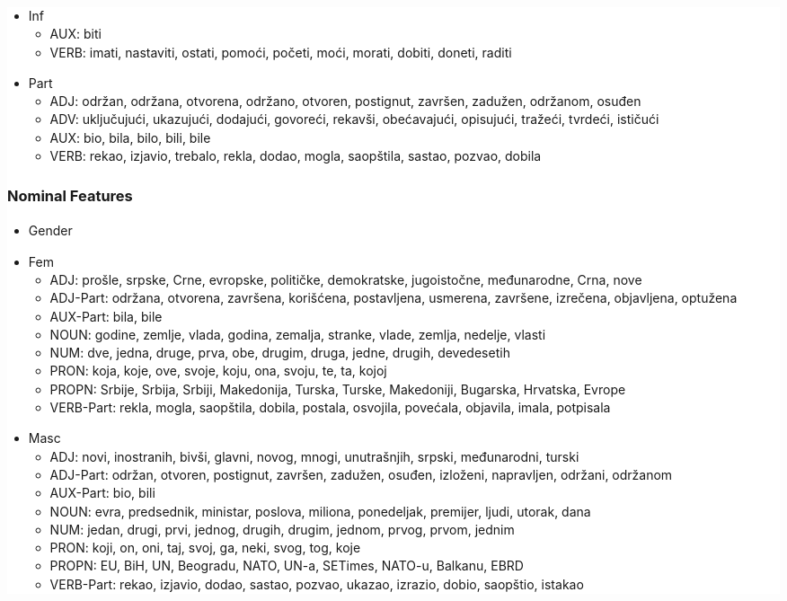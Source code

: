 <ul>
  <li>Inf
  <ul>
    <li>AUX: biti</li>
    <li>VERB: imati, nastaviti, ostati, pomoći, početi, moći, morati, dobiti, doneti, raditi</li>
  </ul>
  </li>
</ul>

<ul>
  <li>Part
  <ul>
    <li>ADJ: održan, održana, otvorena, održano, otvoren, postignut, završen, zadužen, održanom, osuđen</li>
    <li>ADV: uključujući, ukazujući, dodajući, govoreći, rekavši, obećavajući, opisujući, tražeći, tvrdeći, ističući</li>
    <li>AUX: bio, bila, bilo, bili, bile</li>
    <li>VERB: rekao, izjavio, trebalo, rekla, dodao, mogla, saopštila, sastao, pozvao, dobila</li>
  </ul>
  </li>
</ul>

<h3>Nominal Features</h3>


<ul>
  <li><a>Gender</a></li>
</ul>

<ul>
  <li>Fem
    <ul>
      <li>ADJ: prošle, srpske, Crne, evropske, političke, demokratske, jugoistočne, međunarodne, Crna, nove</li>
      <li>ADJ-Part: održana, otvorena, završena, korišćena, postavljena, usmerena, završene, izrečena, objavljena, optužena</li>
      <li>AUX-Part: bila, bile</li>
      <li>NOUN: godine, zemlje, vlada, godina, zemalja, stranke, vlade, zemlja, nedelje, vlasti</li>
      <li>NUM: dve, jedna, druge, prva, obe, drugim, druga, jedne, drugih, devedesetih</li>
      <li>PRON: koja, koje, ove, svoje, koju, ona, svoju, te, ta, kojoj</li>
      <li>PROPN: Srbije, Srbija, Srbiji, Makedonija, Turska, Turske, Makedoniji, Bugarska, Hrvatska, Evrope</li>
      <li>VERB-Part: rekla, mogla, saopštila, dobila, postala, osvojila, povećala, objavila, imala, potpisala</li>
    </ul>
  </li>
</ul>

<ul>
  <li>Masc
    <ul>
      <li>ADJ: novi, inostranih, bivši, glavni, novog, mnogi, unutrašnjih, srpski, međunarodni, turski</li>
      <li>ADJ-Part: održan, otvoren, postignut, završen, zadužen, osuđen, izloženi, napravljen, održani, održanom</li>
      <li>AUX-Part: bio, bili</li>
      <li>NOUN: evra, predsednik, ministar, poslova, miliona, ponedeljak, premijer, ljudi, utorak, dana</li>
      <li>NUM: jedan, drugi, prvi, jednog, drugih, drugim, jednom, prvog, prvom, jednim</li>
      <li>PRON: koji, on, oni, taj, svoj, ga, neki, svog, tog, koje</li>
      <li>PROPN: EU, BiH, UN, Beogradu, NATO, UN-a, SETimes, NATO-u, Balkanu, EBRD</li>
      <li>VERB-Part: rekao, izjavio, dodao, sastao, pozvao, ukazao, izrazio, dobio, saopštio, istakao</li>
    </ul>
  </li>
</ul>
